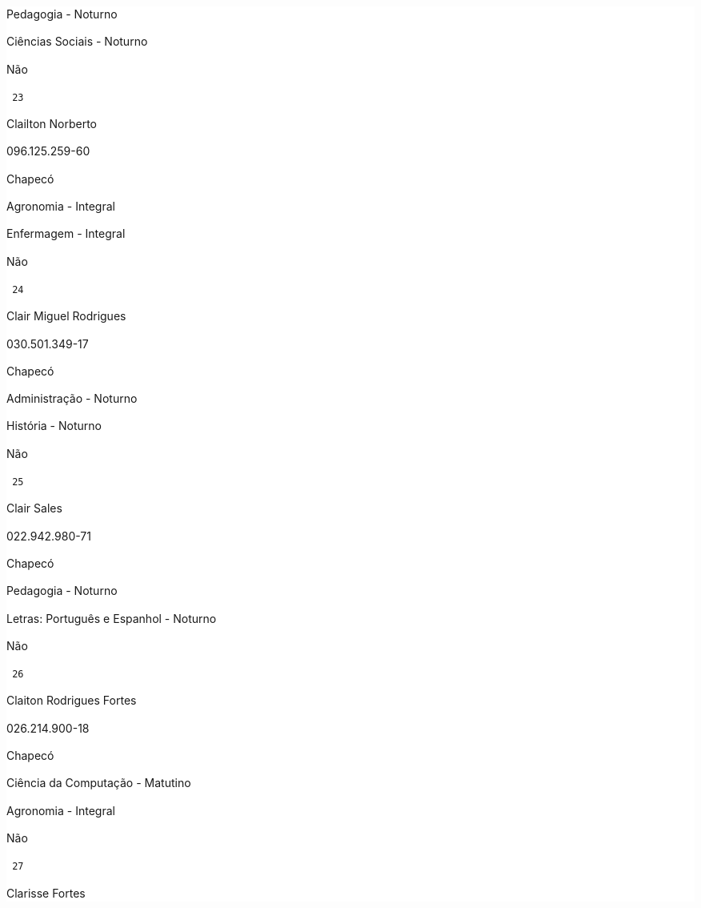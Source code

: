    Pedagogia - Noturno

   Ciências Sociais - Noturno

   Não

     23

   Clailton Norberto

   096.125.259-60

   Chapecó

   Agronomia - Integral

   Enfermagem - Integral

   Não

     24

   Clair Miguel Rodrigues

   030.501.349-17

   Chapecó

   Administração - Noturno

   História - Noturno

   Não

     25

   Clair Sales

   022.942.980-71

   Chapecó

   Pedagogia - Noturno

   Letras: Português e Espanhol - Noturno

   Não

     26

   Claiton Rodrigues Fortes

   026.214.900-18

   Chapecó

   Ciência da Computação - Matutino

   Agronomia - Integral

   Não

     27

   Clarisse Fortes
